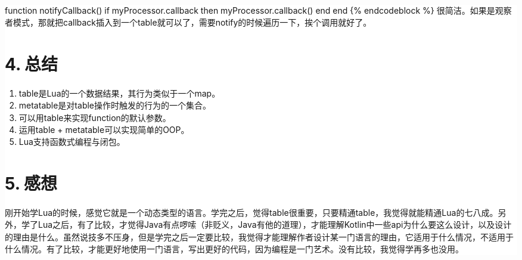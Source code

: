 function notifyCallback()
	if myProcessor.callback then
		myProcessor.callback()
	end
end
{% endcodeblock %}
很简洁。如果是观察者模式，那就把callback插入到一个table就可以了，需要notify的时候遍历一下，挨个调用就好了。

# 4. 总结
1. table是Lua的一个数据结果，其行为类似于一个map。
2. metatable是对table操作时触发的行为的一个集合。
3. 可以用table来实现function的默认参数。
4. 运用table + metatable可以实现简单的OOP。
5. Lua支持函数式编程与闭包。

# 5. 感想
刚开始学Lua的时候，感觉它就是一个动态类型的语言。学完之后，觉得table很重要，只要精通table，我觉得就能精通Lua的七八成。另外，学了Lua之后，有了比较，才觉得Java有点啰嗦（非贬义，Java有他的道理），才能理解Kotlin中一些api为什么要这么设计，以及设计的理由是什么。虽然说技多不压身，但是学完之后一定要比较，我觉得才能理解作者设计某一门语言的理由，它适用于什么情况，不适用于什么情况。有了比较，才能更好地使用一门语言，写出更好的代码，因为编程是一门艺术。没有比较，我觉得学再多也没用。













